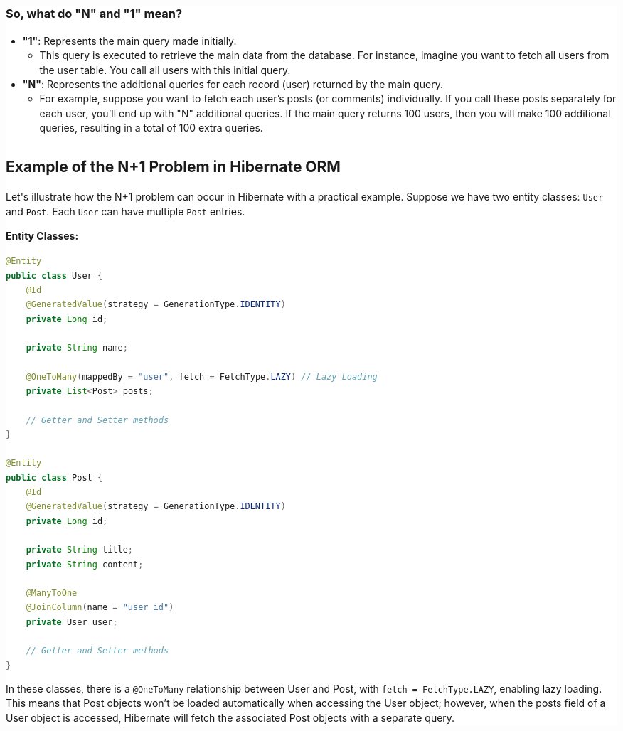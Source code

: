 ### So, what do "N" and "1" mean?

- **"1"**: Represents the main query made initially.
    - This query is executed to retrieve the main data from the database. For instance, imagine you want to fetch all users from the user table. You call all users with this initial query.
- **"N"**: Represents the additional queries for each record (user) returned by the main query.
    - For example, suppose you want to fetch each user’s posts (or comments) individually. If you call these posts separately for each user, you’ll end up with "N" additional queries. If the main query returns 100 users, then you will make 100 additional queries, resulting in a total of 100 extra queries.

## Example of the N+1 Problem in Hibernate ORM
Let's illustrate how the N+1 problem can occur in Hibernate with a practical example. Suppose we have two entity classes: `User` and `Post`. Each `User` can have multiple `Post` entries.

**Entity Classes:**
```java
@Entity
public class User {
    @Id
    @GeneratedValue(strategy = GenerationType.IDENTITY)
    private Long id;

    private String name;

    @OneToMany(mappedBy = "user", fetch = FetchType.LAZY) // Lazy Loading
    private List<Post> posts;

    // Getter and Setter methods
}

@Entity
public class Post {
    @Id
    @GeneratedValue(strategy = GenerationType.IDENTITY)
    private Long id;

    private String title;
    private String content;

    @ManyToOne
    @JoinColumn(name = "user_id")
    private User user;
    
    // Getter and Setter methods
}
```
In these classes, there is a `@OneToMany` relationship between User and Post, with `fetch = FetchType.LAZY`, enabling lazy loading. This means that Post objects won’t be loaded automatically when accessing the User object; however, when the posts field of a User object is accessed, Hibernate will fetch the associated Post objects with a separate query.
